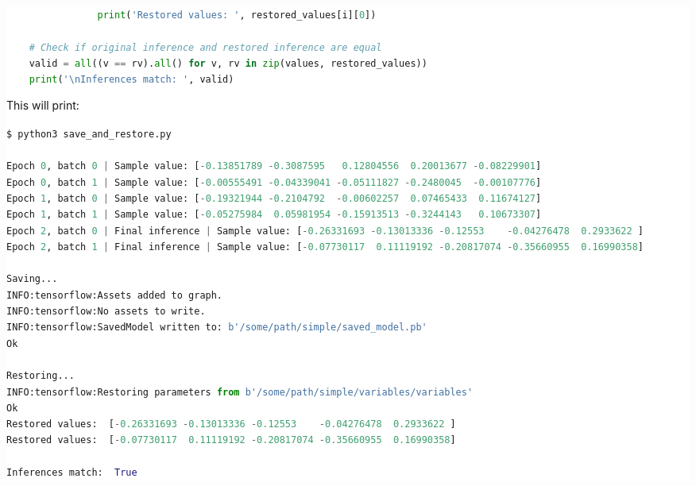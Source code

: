 ```py
                print('Restored values: ', restored_values[i][0])

    # Check if original inference and restored inference are equal
    valid = all((v == rv).all() for v, rv in zip(values, restored_values))
    print('\nInferences match: ', valid)
```

This will print:

```py
$ python3 save_and_restore.py

Epoch 0, batch 0 | Sample value: [-0.13851789 -0.3087595   0.12804556  0.20013677 -0.08229901]
Epoch 0, batch 1 | Sample value: [-0.00555491 -0.04339041 -0.05111827 -0.2480045  -0.00107776]
Epoch 1, batch 0 | Sample value: [-0.19321944 -0.2104792  -0.00602257  0.07465433  0.11674127]
Epoch 1, batch 1 | Sample value: [-0.05275984  0.05981954 -0.15913513 -0.3244143   0.10673307]
Epoch 2, batch 0 | Final inference | Sample value: [-0.26331693 -0.13013336 -0.12553    -0.04276478  0.2933622 ]
Epoch 2, batch 1 | Final inference | Sample value: [-0.07730117  0.11119192 -0.20817074 -0.35660955  0.16990358]

Saving...
INFO:tensorflow:Assets added to graph.
INFO:tensorflow:No assets to write.
INFO:tensorflow:SavedModel written to: b'/some/path/simple/saved_model.pb'
Ok

Restoring...
INFO:tensorflow:Restoring parameters from b'/some/path/simple/variables/variables'
Ok
Restored values:  [-0.26331693 -0.13013336 -0.12553    -0.04276478  0.2933622 ]
Restored values:  [-0.07730117  0.11119192 -0.20817074 -0.35660955  0.16990358]

Inferences match:  True
```